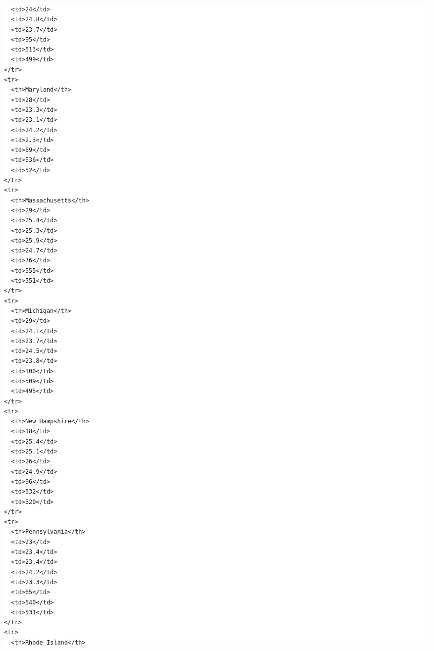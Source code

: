       <td>24</td>
      <td>24.8</td>
      <td>23.7</td>
      <td>95</td>
      <td>513</td>
      <td>499</td>
    </tr>
    <tr>
      <th>Maryland</th>
      <td>28</td>
      <td>23.3</td>
      <td>23.1</td>
      <td>24.2</td>
      <td>2.3</td>
      <td>69</td>
      <td>536</td>
      <td>52</td>
    </tr>
    <tr>
      <th>Massachusetts</th>
      <td>29</td>
      <td>25.4</td>
      <td>25.3</td>
      <td>25.9</td>
      <td>24.7</td>
      <td>76</td>
      <td>555</td>
      <td>551</td>
    </tr>
    <tr>
      <th>Michigan</th>
      <td>29</td>
      <td>24.1</td>
      <td>23.7</td>
      <td>24.5</td>
      <td>23.8</td>
      <td>100</td>
      <td>509</td>
      <td>495</td>
    </tr>
    <tr>
      <th>New Hampshire</th>
      <td>18</td>
      <td>25.4</td>
      <td>25.1</td>
      <td>26</td>
      <td>24.9</td>
      <td>96</td>
      <td>532</td>
      <td>520</td>
    </tr>
    <tr>
      <th>Pennsylvania</th>
      <td>23</td>
      <td>23.4</td>
      <td>23.4</td>
      <td>24.2</td>
      <td>23.3</td>
      <td>65</td>
      <td>540</td>
      <td>531</td>
    </tr>
    <tr>
      <th>Rhode Island</th>